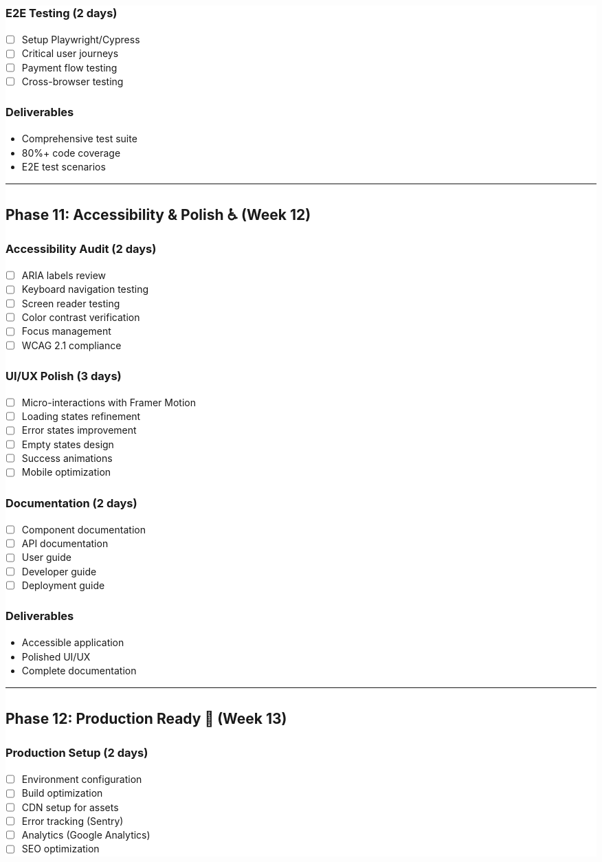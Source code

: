### E2E Testing (2 days)
- [ ] Setup Playwright/Cypress
- [ ] Critical user journeys
- [ ] Payment flow testing
- [ ] Cross-browser testing

### Deliverables
- Comprehensive test suite
- 80%+ code coverage
- E2E test scenarios

---

## Phase 11: Accessibility & Polish ♿ (Week 12)

### Accessibility Audit (2 days)
- [ ] ARIA labels review
- [ ] Keyboard navigation testing
- [ ] Screen reader testing
- [ ] Color contrast verification
- [ ] Focus management
- [ ] WCAG 2.1 compliance

### UI/UX Polish (3 days)
- [ ] Micro-interactions with Framer Motion
- [ ] Loading states refinement
- [ ] Error states improvement
- [ ] Empty states design
- [ ] Success animations
- [ ] Mobile optimization

### Documentation (2 days)
- [ ] Component documentation
- [ ] API documentation
- [ ] User guide
- [ ] Developer guide
- [ ] Deployment guide

### Deliverables
- Accessible application
- Polished UI/UX
- Complete documentation

---

## Phase 12: Production Ready 🚀 (Week 13)

### Production Setup (2 days)
- [ ] Environment configuration
- [ ] Build optimization
- [ ] CDN setup for assets
- [ ] Error tracking (Sentry)
- [ ] Analytics (Google Analytics)
- [ ] SEO optimization
